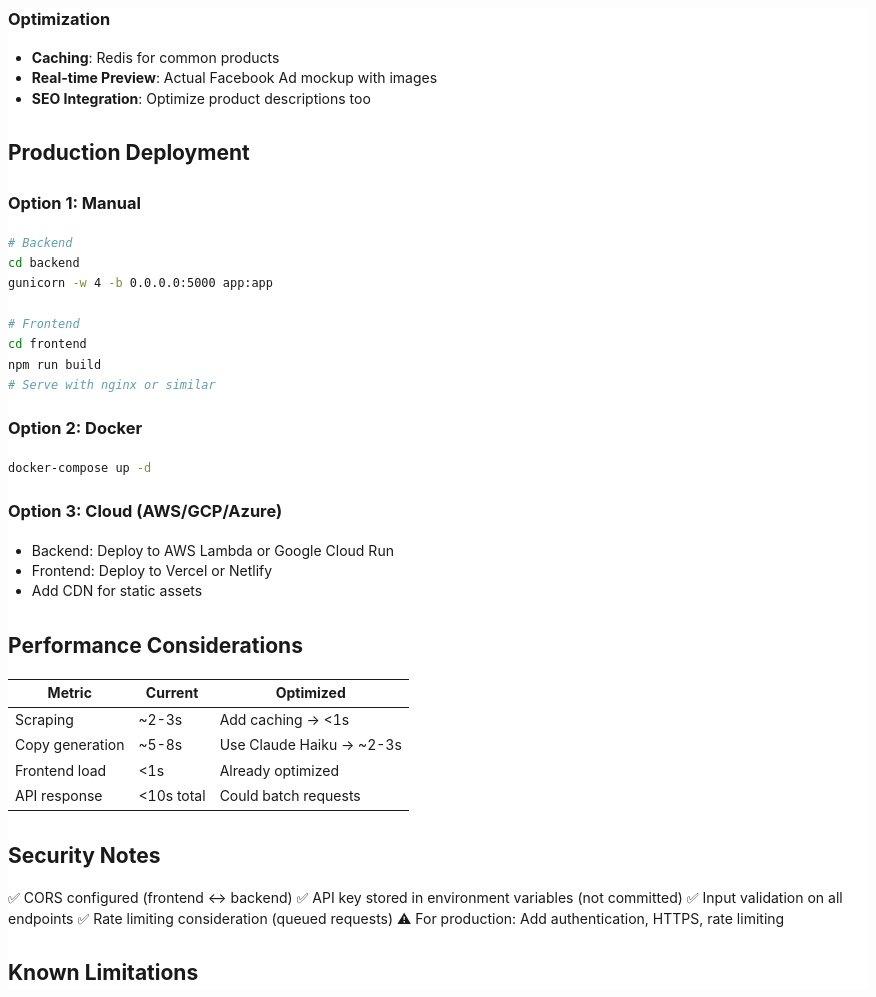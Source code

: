 ### Optimization
- **Caching**: Redis for common products
- **Real-time Preview**: Actual Facebook Ad mockup with images
- **SEO Integration**: Optimize product descriptions too

## Production Deployment

### Option 1: Manual
```bash
# Backend
cd backend
gunicorn -w 4 -b 0.0.0.0:5000 app:app

# Frontend
cd frontend
npm run build
# Serve with nginx or similar
```

### Option 2: Docker
```bash
docker-compose up -d
```

### Option 3: Cloud (AWS/GCP/Azure)
- Backend: Deploy to AWS Lambda or Google Cloud Run
- Frontend: Deploy to Vercel or Netlify
- Add CDN for static assets

## Performance Considerations

| Metric | Current | Optimized |
|--------|---------|-----------|
| Scraping | ~2-3s | Add caching → <1s |
| Copy generation | ~5-8s | Use Claude Haiku → ~2-3s |
| Frontend load | <1s | Already optimized |
| API response | <10s total | Could batch requests |

## Security Notes

✅ CORS configured (frontend ↔ backend)
✅ API key stored in environment variables (not committed)
✅ Input validation on all endpoints
✅ Rate limiting consideration (queued requests)
⚠️ For production: Add authentication, HTTPS, rate limiting

## Known Limitations
